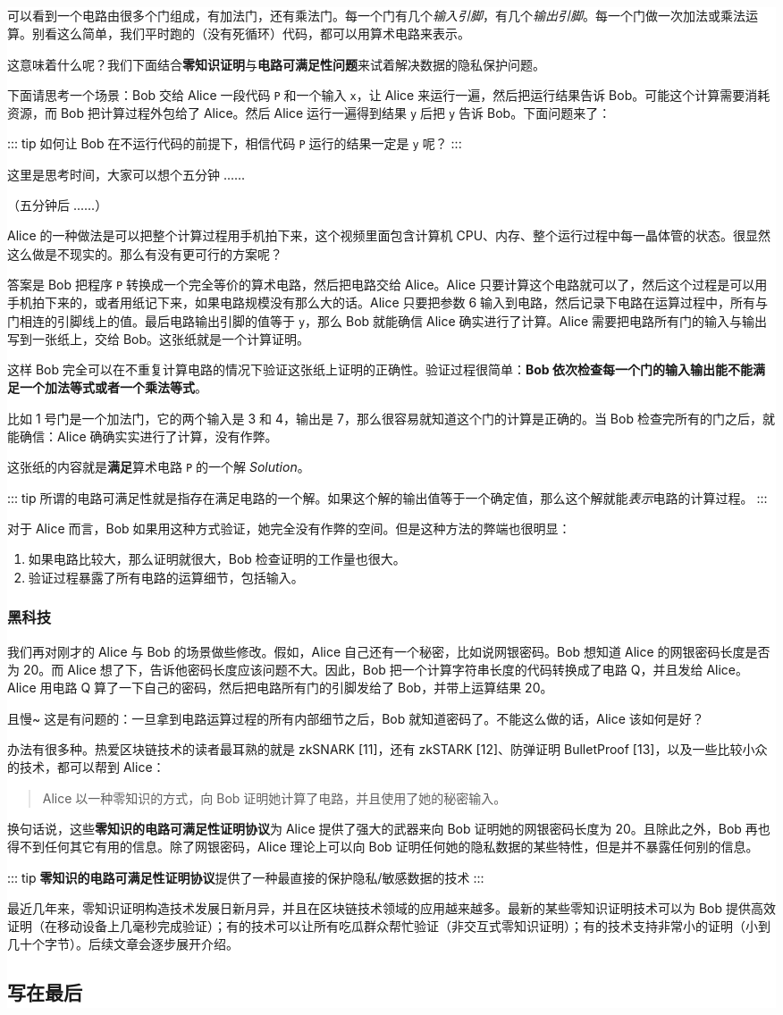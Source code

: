 可以看到一个电路由很多个门组成，有加法门，还有乘法门。每一个门有几个*输入引脚*，有几个*输出引脚*。每一个门做一次加法或乘法运算。别看这么简单，我们平时跑的（没有死循环）代码，都可以用算术电路来表示。

这意味着什么呢？我们下面结合**零知识证明**与**电路可满足性问题**来试着解决数据的隐私保护问题。

下面请思考一个场景：Bob 交给 Alice 一段代码 `P` 和一个输入 `x`，让 Alice 来运行一遍，然后把运行结果告诉 Bob。可能这个计算需要消耗资源，而 Bob 把计算过程外包给了 Alice。然后 Alice 运行一遍得到结果 `y` 后把 `y` 告诉 Bob。下面问题来了：

::: tip
如何让 Bob 在不运行代码的前提下，相信代码 `P` 运行的结果一定是 `y` 呢？
:::

这里是思考时间，大家可以想个五分钟 ......

（五分钟后 ......）

Alice 的一种做法是可以把整个计算过程用手机拍下来，这个视频里面包含计算机 CPU、内存、整个运行过程中每一晶体管的状态。很显然这么做是不现实的。那么有没有更可行的方案呢？

答案是 Bob 把程序 `P` 转换成一个完全等价的算术电路，然后把电路交给 Alice。Alice 只要计算这个电路就可以了，然后这个过程是可以用手机拍下来的，或者用纸记下来，如果电路规模没有那么大的话。Alice 只要把参数 6 输入到电路，然后记录下电路在运算过程中，所有与门相连的引脚线上的值。最后电路输出引脚的值等于 `y`，那么 Bob 就能确信 Alice 确实进行了计算。Alice 需要把电路所有门的输入与输出写到一张纸上，交给 Bob。这张纸就是一个计算证明。

这样 Bob 完全可以在不重复计算电路的情况下验证这张纸上证明的正确性。验证过程很简单：**Bob 依次检查每一个门的输入输出能不能满足一个加法等式或者一个乘法等式**。

比如 1 号门是一个加法门，它的两个输入是 3 和 4，输出是 7，那么很容易就知道这个门的计算是正确的。当 Bob 检查完所有的门之后，就能确信：Alice 确确实实进行了计算，没有作弊。

这张纸的内容就是**满足**算术电路 `P` 的一个解 _Solution_。

::: tip
所谓的电路可满足性就是指存在满足电路的一个解。如果这个解的输出值等于一个确定值，那么这个解就能*表示*电路的计算过程。
:::

对于 Alice 而言，Bob 如果用这种方式验证，她完全没有作弊的空间。但是这种方法的弊端也很明显：

1. 如果电路比较大，那么证明就很大，Bob 检查证明的工作量也很大。
2. 验证过程暴露了所有电路的运算细节，包括输入。

### 黑科技

我们再对刚才的 Alice 与 Bob 的场景做些修改。假如，Alice 自己还有一个秘密，比如说网银密码。Bob 想知道 Alice 的网银密码长度是否为 20。而 Alice 想了下，告诉他密码长度应该问题不大。因此，Bob 把一个计算字符串长度的代码转换成了电路 Q，并且发给 Alice。Alice 用电路 Q 算了一下自己的密码，然后把电路所有门的引脚发给了 Bob，并带上运算结果 20。

且慢~ 这是有问题的：一旦拿到电路运算过程的所有内部细节之后，Bob 就知道密码了。不能这么做的话，Alice 该如何是好？

办法有很多种。热爱区块链技术的读者最耳熟的就是 zkSNARK [11]，还有 zkSTARK [12]、防弹证明 BulletProof [13]，以及一些比较小众的技术，都可以帮到 Alice：

> Alice 以一种零知识的方式，向 Bob 证明她计算了电路，并且使用了她的秘密输入。

换句话说，这些**零知识的电路可满足性证明协议**为 Alice 提供了强大的武器来向 Bob 证明她的网银密码长度为 20。且除此之外，Bob 再也得不到任何其它有用的信息。除了网银密码，Alice 理论上可以向 Bob 证明任何她的隐私数据的某些特性，但是并不暴露任何别的信息。

::: tip
**零知识的电路可满足性证明协议**提供了一种最直接的保护隐私/敏感数据的技术
:::

最近几年来，零知识证明构造技术发展日新月异，并且在区块链技术领域的应用越来越多。最新的某些零知识证明技术可以为 Bob 提供高效证明（在移动设备上几毫秒完成验证）；有的技术可以让所有吃瓜群众帮忙验证（非交互式零知识证明）；有的技术支持非常小的证明（小到几十个字节）。后续文章会逐步展开介绍。

## 写在最后
